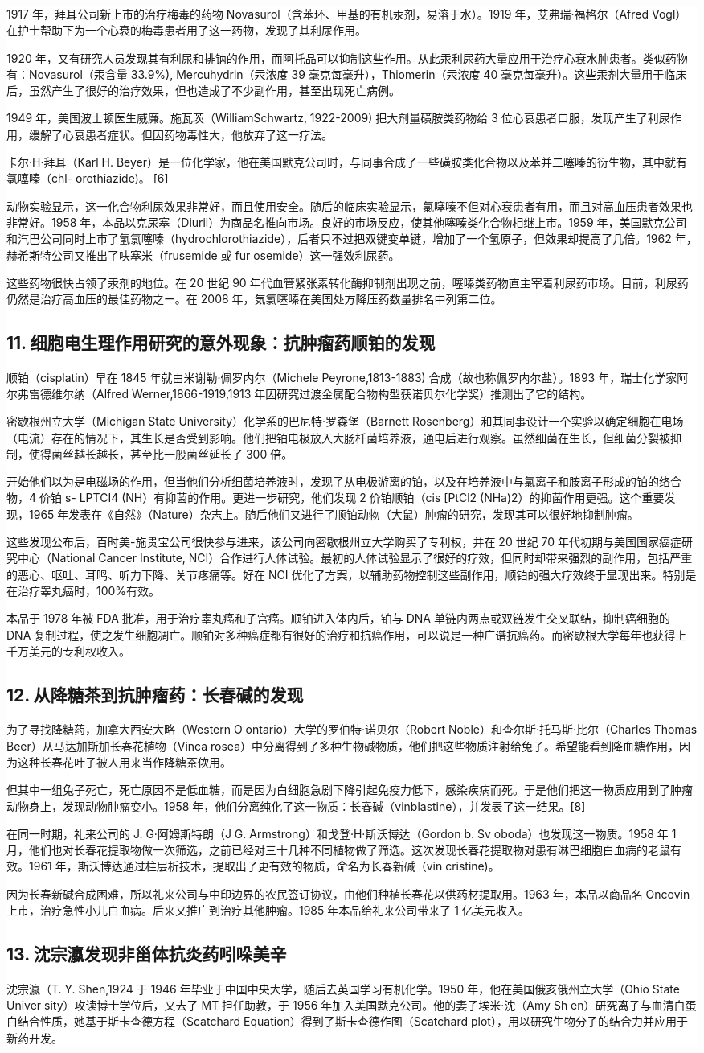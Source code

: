1917 年，拜耳公司新上市的治疗梅毒的药物 Novasurol（含苯环、甲基的有机汞剂，易溶于水）。1919 年，艾弗瑞·福格尔（Afred Vogl）在护士帮助下为一个心衰的梅毒患者用了这一药物，发现了其利尿作用。

1920 年，又有研究人员发现其有利尿和排钠的作用，而阿托品可以抑制这些作用。从此汞利尿药大量应用于治疗心衰水肿患者。类似药物有：Novasurol（汞含量 33.9%), Mercuhydrin（汞浓度 39 毫克每毫升），Thiomerin（汞浓度 40 毫克每毫升）。这些汞剂大量用于临床后，虽然产生了很好的治疗效果，但也造成了不少副作用，甚至出现死亡病例。

1949 年，美国波士顿医生威廉。施瓦茨（WilliamSchwartz, 1922-2009) 把大剂量磺胺类药物给 3 位心衰患者口服，发现产生了利尿作用，缓解了心衰患者症状。但因药物毒性大，他放弃了这一疗法。

卡尔·H·拜耳（Karl H. Beyer）是一位化学家，他在美国默克公司时，与同事合成了一些磺胺类化合物以及苯并二噻嗪的衍生物，其中就有氯噻嗪（chl- orothiazide)。 [6]

动物实验显示，这一化合物利尿效果非常好，而且使用安全。随后的临床实验显示，氯噻嗪不但对心衰患者有用，而且对高血压患者效果也非常好。1958 年，本品以克尿塞（Diuril）为商品名推向市场。良好的市场反应，使其他噻嗪类化合物相继上市。1959 年，美国默克公司和汽巴公司同时上市了氢氯噻嗪（hydrochlorothiazide），后者只不过把双键变单键，增加了一个氢原子，但效果却提高了几倍。1962 年，赫希斯特公司又推出了呋塞米（frusemide 或 fur osemide）这一强效利尿药。

这些药物很快占领了汞剂的地位。在 20 世纪 90 年代血管紧张素转化酶抑制剂出现之前，噻嗪类药物直主宰着利尿药市场。目前，利尿药仍然是治疗高血压的最佳药物之ー。在 2008 年，気氯噻嗪在美国处方降压药数量排名中列第二位。

## 11. 细胞电生理作用研究的意外现象：抗肿瘤药顺铂的发现

顺铂（cisplatin）早在 1845 年就由米谢勒·佩罗内尔（Michele Peyrone,1813-1883) 合成（故也称佩罗内尔盐）。1893 年，瑞士化学家阿尔弗雷德维尔纳（Alfred Werner,1866-1919,1913 年因研究过渡金属配合物构型获诺贝尔化学奖）推测出了它的结构。

密歇根州立大学（Michigan State University）化学系的巴尼特·罗森堡（Barnett Rosenberg）和其同事设计一个实验以确定细胞在电场（电流）存在的情况下，其生长是否受到影响。他们把铂电极放入大肠杄菌培养液，通电后进行观察。虽然细菌在生长，但细菌分裂被抑制，使得菌丝越长越长，甚至比一般菌丝延长了 300 倍。

开始他们以为是电磁场的作用，但当他们分析细菌培养液时，发现了从电极游离的铂，以及在培养液中与氯离子和胺离子形成的铂的络合物，4 价铂 s- LPTCI4  (NH）有抑菌的作用。更进一步研究，他们发现 2 价铂顺铂（cis  [PtCl2 (NHa)2）的抑菌作用更强。这个重要发现，1965 年发表在《自然》（Nature）杂志上。随后他们又进行了顺铂动物（大鼠）肿瘤的研究，发现其可以很好地抑制肿瘤。

这些发现公布后，百时美-施贵宝公司很快参与进来，该公司向密歇根州立大学购买了专利权，并在 20 世纪 70 年代初期与美国国家癌症研究中心（National Cancer Institute, NCI）合作进行人体试验。最初的人体试验显示了很好的疗效，但同时却带来强烈的副作用，包括严重的恶心、呕吐、耳鸣、听力下降、关节疼痛等。好在 NCI 优化了方案，以辅助药物控制这些副作用，顺铂的强大疗效终于显现出来。特别是在治疗睾丸癌时，100%有效。

本品于 1978 年被 FDA 批准，用于治疗睾丸癌和子宫癌。顺铂进入体内后，铂与 DNA 单链内两点或双链发生交叉联结，抑制癌细胞的 DNA 复制过程，使之发生细胞凋亡。顺铂对多种癌症都有很好的治疗和抗癌作用，可以说是一种广谱抗癌药。而密歇根大学每年也获得上千万美元的专利权收入。

## 12. 从降糖茶到抗肿瘤药：长春碱的发现

为了寻找降糖药，加拿大西安大略（Western O ontario）大学的罗伯特·诺贝尔（Robert Noble）和查尔斯·托马斯·比尔（Charles Thomas Beer）从马达加斯加长春花植物（Vinca rosea）中分离得到了多种生物碱物质，他们把这些物质注射给兔子。希望能看到降血糖作用，因为这种长春花叶子被人用来当作降糖茶佽用。

但其中一组兔子死亡，死亡原因不是低血糖，而是因为白细胞急剧下降引起免疫力低下，感染疾病而死。于是他们把这一物质应用到了肿瘤动物身上，发现动物肿瘤变小。1958 年，他们分离纯化了这一物质：长春碱（vinblastine），并发表了这一结果。[8]

在同一时期，礼来公司的 J. G·阿姆斯特朗（J G. Armstrong）和戈登·H·斯沃博达（Gordon b. Sv oboda）也发现这一物质。1958 年 1 月，他们也对长春花提取物做一次筛选，之前已经对三十几种不同植物做了筛选。这次发现长春花提取物对患有淋巴细胞白血病的老鼠有效。1961 年，斯沃博达通过柱层析技术，提取出了更有效的物质，命名为长春新碱（vin cristine)。

因为长春新碱合成困难，所以礼来公司与中印边界的农民签订协议，由他们种植长春花以供药材提取用。1963 年，本品以商品名 Oncovin 上市，治疗急性小儿白血病。后来又推广到治疗其他肿瘤。1985 年本品给礼来公司带来了 1 亿美元收入。

## 13. 沈宗瀛发现非甾体抗炎药吲哚美辛

沈宗瀛（T. Y. Shen,1924 于 1946 年毕业于中国中央大学，随后去英国学习有机化学。1950 年，他在美国俄亥俄州立大学（Ohio State Univer sity）攻读博士学位后，又去了 MT 担任助教，于 1956 年加入美国默克公司。他的妻子埃米·沈（Amy Sh en）研究离子与血清白蛋白结合性质，她基于斯卡查德方程（Scatchard Equation）得到了斯卡查德作图（Scatchard plot），用以研究生物分子的结合力并应用于新药开发。
